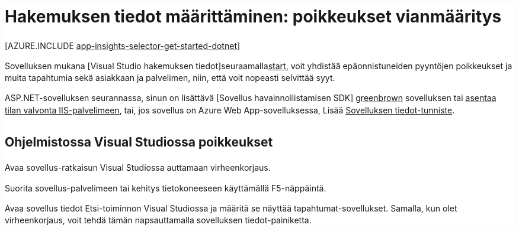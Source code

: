 <properties 
    pageTitle="Virheet ja poikkeukset ASP.NET-sovelluksissa hakemuksen tiedot vianmääritys" 
    description="Sieppaa poikkeukset sekä pyynnön telemetriatietojen ASP.NET-sovelluksista." 
    services="application-insights" 
    documentationCenter=".net"
    authors="alancameronwills" 
    manager="douge"/>

<tags 
    ms.service="application-insights" 
    ms.workload="tbd" 
    ms.tgt_pltfrm="ibiza" 
    ms.devlang="na" 
    ms.topic="article" 
    ms.date="10/27/2016" 
    ms.author="awills"/>


# <a name="set-up-application-insights-diagnose-exceptions"></a>Hakemuksen tiedot määrittäminen: poikkeukset vianmääritys

[AZURE.INCLUDE [app-insights-selector-get-started-dotnet](../../includes/app-insights-selector-get-started-dotnet.md)]


Sovelluksen mukana [Visual Studio hakemuksen tiedot]seuraamalla[start], voit yhdistää epäonnistuneiden pyyntöjen poikkeukset ja muita tapahtumia sekä asiakkaan ja palvelimen, niin, että voit nopeasti selvittää syyt.

ASP.NET-sovelluksen seurannassa, sinun on lisättävä [Sovellus havainnollistamisen SDK] [ greenbrown] sovelluksen tai [asentaa tilan valvonta IIS-palvelimeen][redfield], tai, jos sovellus on Azure Web App-sovelluksessa, Lisää [Sovelluksen tiedot-tunniste](app-insights-azure-web-apps.md).

## <a name="diagnosing-exceptions-using-visual-studio"></a>Ohjelmistossa Visual Studiossa poikkeukset

Avaa sovellus-ratkaisun Visual Studiossa auttamaan virheenkorjaus.

Suorita sovellus-palvelimeen tai kehitys tietokoneeseen käyttämällä F5-näppäintä.

Avaa sovellus tiedot Etsi-toiminnon Visual Studiossa ja määritä se näyttää tapahtumat-sovellukset. Samalla, kun olet virheenkorjaus, voit tehdä tämän napsauttamalla sovelluksen tiedot-painiketta.


[api]: app-insights-api-custom-events-metrics.md
[client]: app-insights-javascript.md
[diagnostic]: app-insights-diagnostic-search.md
[greenbrown]: app-insights-asp-net.md
[netlogs]: app-insights-asp-net-trace-logs.md
[redfield]: app-insights-monitor-performance-live-website-now.md
[start]: app-insights-overview.md